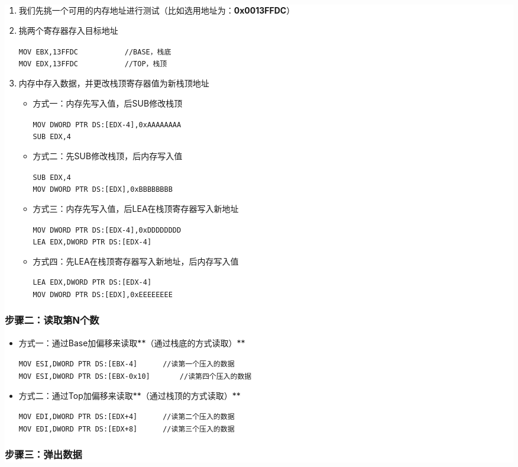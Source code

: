 1. 我们先挑一个可用的内存地址进行测试（比如选用地址为：**0x0013FFDC**）

2. 挑两个寄存器存入目标地址

   ```
   MOV EBX,13FFDC			//BASE，栈底
   MOV EDX,13FFDC			//TOP，栈顶
   ```

3. 内存中存入数据，并更改栈顶寄存器值为新栈顶地址

   - 方式一：内存先写入值，后SUB修改栈顶

     ```
     MOV DWORD PTR DS:[EDX-4],0xAAAAAAAA
     SUB EDX,4
     ```

   - 方式二：先SUB修改栈顶，后内存写入值

     ```
     SUB EDX,4
     MOV DWORD PTR DS:[EDX],0xBBBBBBBB
     ```

   - 方式三：内存先写入值，后LEA在栈顶寄存器写入新地址

     ```
     MOV DWORD PTR DS:[EDX-4],0xDDDDDDDD
     LEA EDX,DWORD PTR DS:[EDX-4]
     ```

   - 方式四：先LEA在栈顶寄存器写入新地址，后内存写入值

     ```
     LEA EDX,DWORD PTR DS:[EDX-4]
     MOV DWORD PTR DS:[EDX],0xEEEEEEEE
     ```



### 步骤二：读取第N个数

- 方式一：通过Base加偏移来读取**（通过栈底的方式读取）**

  ```
  MOV ESI,DWORD PTR DS:[EBX-4]		//读第一个压入的数据
  MOV ESI,DWORD PTR DS:[EBX-0x10]		//读第四个压入的数据
  ```

- 方式二：通过Top加偏移来读取**（通过栈顶的方式读取）**

  ```
  MOV EDI,DWORD PTR DS:[EDX+4]		//读第二个压入的数据
  MOV EDI,DWORD PTR DS:[EDX+8]		//读第三个压入的数据
  ```



### 步骤三：弹出数据
